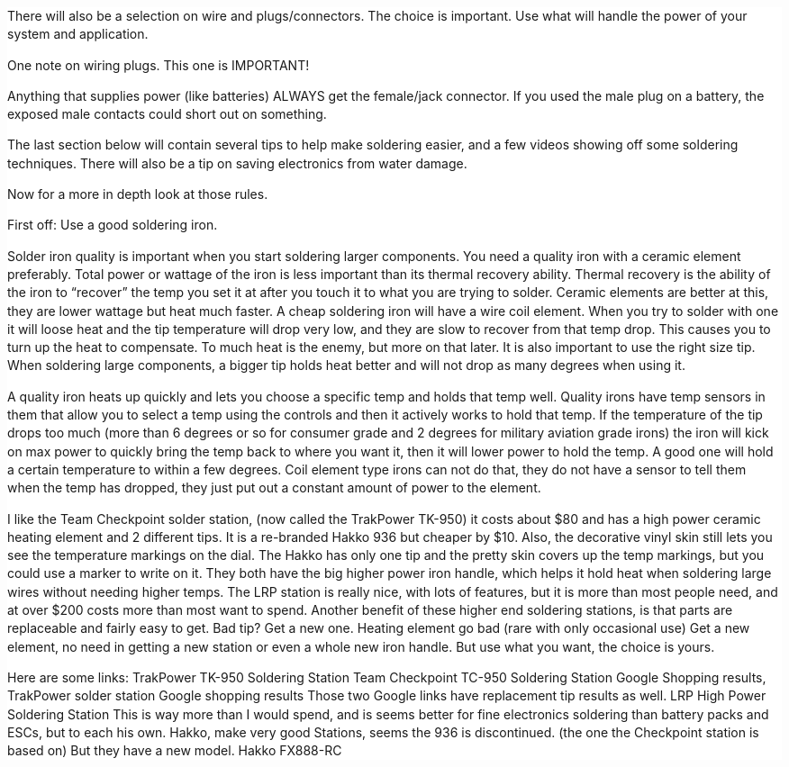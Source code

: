 There will also be a selection on wire and plugs/connectors. The choice is important. Use what will handle the power of your system and application.

One note on wiring plugs. This one is IMPORTANT!

Anything that supplies power (like batteries) ALWAYS get the female/jack connector. If you used the male plug on a battery, the exposed male contacts could short out on something.

The last section below will contain several tips to help make soldering easier, and a few videos showing off some soldering techniques. There will also be a tip on saving electronics from water damage.

Now for a more in depth look at those rules.

First off: Use a good soldering iron.

Solder iron quality is important when you start soldering larger components. You need a quality iron with a ceramic element preferably. Total power or wattage of the iron is less important than its thermal recovery ability. Thermal recovery is the ability of the iron to “recover” the temp you set it at after you touch it to what you are trying to solder. Ceramic elements are better at this, they are lower wattage but heat much faster. A cheap soldering iron will have a wire coil element. When you try to solder with one it will loose heat and the tip temperature will drop very low, and they are slow to recover from that temp drop. This causes you to turn up the heat to compensate. To much heat is the enemy, but more on that later. It is also important to use the right size tip. When soldering large components, a bigger tip holds heat better and will not drop as many degrees when using it.

A quality iron heats up quickly and lets you choose a specific temp and holds that temp well. Quality irons have temp sensors in them that allow you to select a temp using the controls and then it actively works to hold that temp. If the temperature of the tip drops too much (more than 6 degrees or so for consumer grade and 2 degrees for military aviation grade irons) the iron will kick on max power to quickly bring the temp back to where you want it, then it will lower power to hold the temp. A good one will hold a certain temperature to within a few degrees. Coil element type irons can not do that, they do not have a sensor to tell them when the temp has dropped, they just put out a constant amount of power to the element.

I like the Team Checkpoint solder station, (now called the TrakPower TK-950) it costs about $80 and has a high power ceramic heating element and 2 different tips. It is a re-branded Hakko 936 but cheaper by $10. Also, the decorative vinyl skin still lets you see the temperature markings on the dial. The Hakko has only one tip and the pretty skin covers up the temp markings, but you could use a marker to write on it. They both have the big higher power iron handle, which helps it hold heat when soldering large wires without needing higher temps. The LRP station is really nice, with lots of features, but it is more than most people need, and at over $200 costs more than most want to spend. Another benefit of these higher end soldering stations, is that parts are replaceable and fairly easy to get. Bad tip? Get a new one. Heating element go bad (rare with only occasional use) Get a new element, no need in getting a new station or even a whole new iron handle. But use what you want, the choice is yours.

Here are some links:
TrakPower TK-950 Soldering Station
Team Checkpoint TC-950 Soldering Station Google Shopping results,
TrakPower solder station Google shopping results
Those two Google links have replacement tip results as well.
LRP High Power Soldering Station This is way more than I would spend, and is seems better for fine electronics soldering than battery packs and ESCs, but to each his own.
Hakko, make very good Stations, seems the 936 is discontinued. (the one the Checkpoint station is based on) But they have a new model. Hakko FX888-RC
